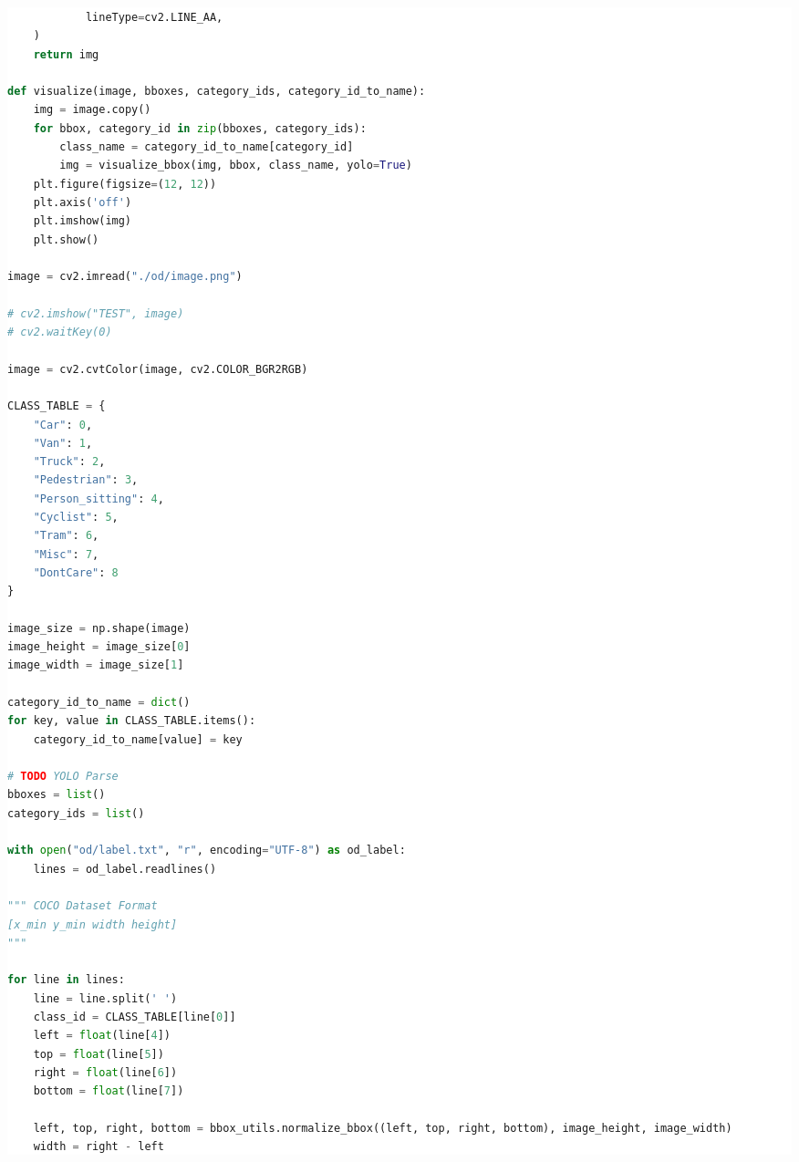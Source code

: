 ```python
            lineType=cv2.LINE_AA,
    )
    return img

def visualize(image, bboxes, category_ids, category_id_to_name):
    img = image.copy()
    for bbox, category_id in zip(bboxes, category_ids):
        class_name = category_id_to_name[category_id]
        img = visualize_bbox(img, bbox, class_name, yolo=True)
    plt.figure(figsize=(12, 12))
    plt.axis('off')
    plt.imshow(img)
    plt.show()

image = cv2.imread("./od/image.png")

# cv2.imshow("TEST", image)
# cv2.waitKey(0)

image = cv2.cvtColor(image, cv2.COLOR_BGR2RGB)

CLASS_TABLE = {
    "Car": 0,
    "Van": 1,
    "Truck": 2,
    "Pedestrian": 3,
    "Person_sitting": 4,
    "Cyclist": 5,
    "Tram": 6,
    "Misc": 7,
    "DontCare": 8
}

image_size = np.shape(image)
image_height = image_size[0]
image_width = image_size[1]

category_id_to_name = dict()
for key, value in CLASS_TABLE.items():
    category_id_to_name[value] = key

# TODO YOLO Parse
bboxes = list()
category_ids = list()

with open("od/label.txt", "r", encoding="UTF-8") as od_label:
    lines = od_label.readlines()

""" COCO Dataset Format
[x_min y_min width height]
"""

for line in lines:
    line = line.split(' ')
    class_id = CLASS_TABLE[line[0]]
    left = float(line[4])
    top = float(line[5])
    right = float(line[6])
    bottom = float(line[7])

    left, top, right, bottom = bbox_utils.normalize_bbox((left, top, right, bottom), image_height, image_width)
    width = right - left
```